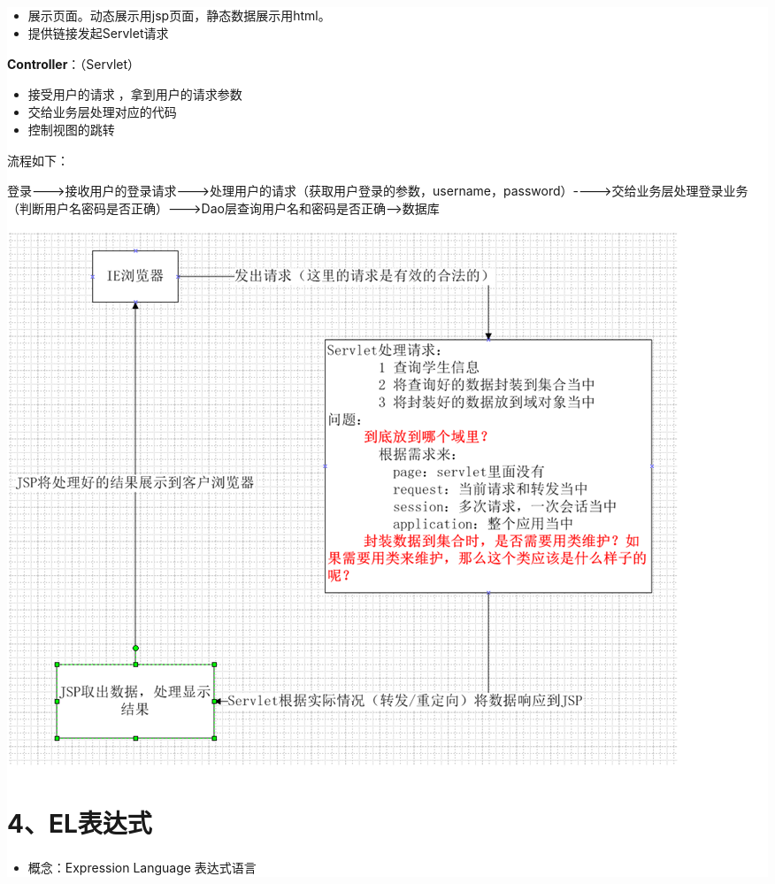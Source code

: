 - 展示页面。动态展示用jsp页面，静态数据展示用html。
- 提供链接发起Servlet请求

**Controller**：（Servlet）

- 接受用户的请求 ，拿到用户的请求参数
- 交给业务层处理对应的代码
- 控制视图的跳转

流程如下：

登录--->接收用户的登录请求--->处理用户的请求（获取用户登录的参数，username，password）---->交给业务层处理登录业务（判断用户名密码是否正确）--->Dao层查询用户名和密码是否正确-->数据库

![](狂神说JSP.assets/1.png)





# 4、EL表达式

- 概念：Expression Language 表达式语言
